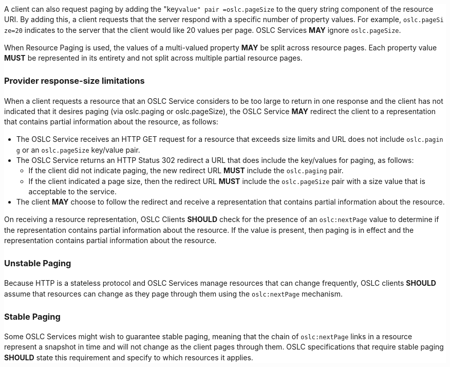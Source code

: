 A client can also request paging by adding the
"key`value" pair =oslc.pageSize` to the query string component of the
resource URI. By adding this, a client requests that the server respond
with a specific number of property values. For example,
`oslc.pageSize=20` indicates to the server that the client would like 20
values per page. OSLC Services **MAY** ignore `oslc.pageSize`.

When Resource Paging is used, the values of a multi-valued property
**MAY** be split across resource pages. Each property value **MUST** be
represented in its entirety and not split across multiple partial
resource pages.

### Provider response-size limitations

When a client requests a resource that an OSLC Service considers to be
too large to return in one response and the client has not indicated
that it desires paging (via oslc.paging or oslc.pageSize), the OSLC
Service **MAY** redirect the client to a representation that contains
partial information about the resource, as follows:

-   The OSLC Service receives an HTTP GET request for a resource that
    exceeds size limits and URL does not include `oslc.paging` or an
    `oslc.pageSize` key/value pair.
-   The OSLC Service returns an HTTP Status 302 redirect a URL that does
    include the key/values for paging, as follows:
    -   If the client did not indicate paging, the new redirect URL
        **MUST** include the `oslc.paging` pair.
    -   If the client indicated a page size, then the redirect URL
        **MUST** include the `oslc.pageSize` pair with a size value that
        is acceptable to the service.
-   The client **MAY** choose to follow the redirect and receive a
    representation that contains partial information about the resource.

On receiving a resource representation, OSLC Clients **SHOULD** check
for the presence of an `oslc:nextPage` value to determine if the
representation contains partial information about the resource. If the
value is present, then paging is in effect and the representation
contains partial information about the resource.

### Unstable Paging

Because HTTP is a stateless protocol and OSLC Services manage resources
that can change frequently, OSLC clients **SHOULD** assume that
resources can change as they page through them using the `oslc:nextPage`
mechanism.

### Stable Paging

Some OSLC Services might wish to guarantee stable paging, meaning that
the chain of `oslc:nextPage` links in a resource represent a snapshot in
time and will not change as the client pages through them. OSLC
specifications that require stable paging **SHOULD** state this
requirement and specify to which resources it applies.

